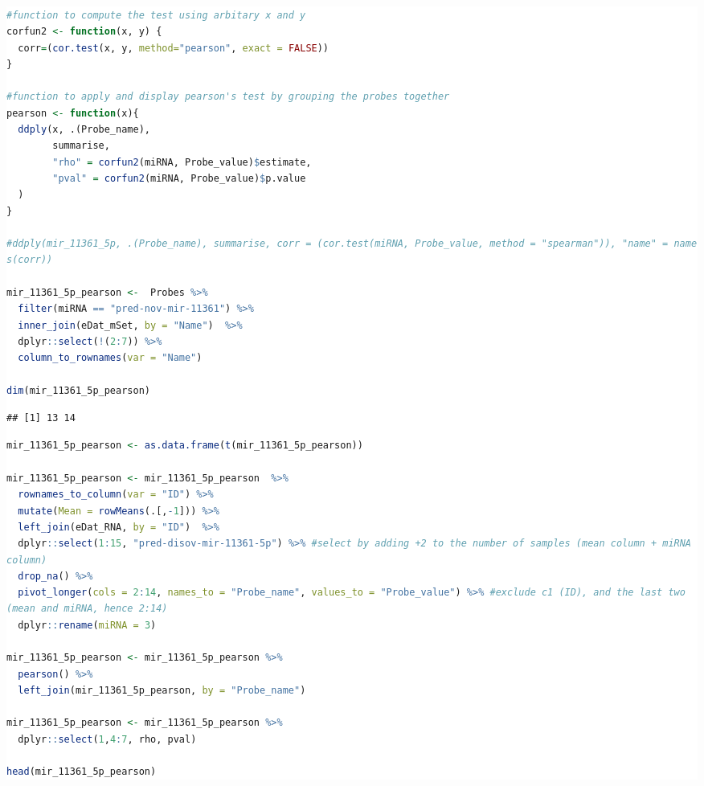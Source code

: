 
```r
#function to compute the test using arbitary x and y
corfun2 <- function(x, y) {
  corr=(cor.test(x, y, method="pearson", exact = FALSE))
}

#function to apply and display pearson's test by grouping the probes together
pearson <- function(x){
  ddply(x, .(Probe_name), 
        summarise, 
        "rho" = corfun2(miRNA, Probe_value)$estimate, 
        "pval" = corfun2(miRNA, Probe_value)$p.value
  )
}

#ddply(mir_11361_5p, .(Probe_name), summarise, corr = (cor.test(miRNA, Probe_value, method = "spearman")), "name" = names(corr))

mir_11361_5p_pearson <-  Probes %>% 
  filter(miRNA == "pred-nov-mir-11361") %>% 
  inner_join(eDat_mSet, by = "Name")  %>% 
  dplyr::select(!(2:7)) %>% 
  column_to_rownames(var = "Name")

dim(mir_11361_5p_pearson)
```

```
## [1] 13 14
```

```r
mir_11361_5p_pearson <- as.data.frame(t(mir_11361_5p_pearson)) 

mir_11361_5p_pearson <- mir_11361_5p_pearson  %>% 
  rownames_to_column(var = "ID") %>%
  mutate(Mean = rowMeans(.[,-1])) %>% 
  left_join(eDat_RNA, by = "ID")  %>% 
  dplyr::select(1:15, "pred-disov-mir-11361-5p") %>% #select by adding +2 to the number of samples (mean column + miRNA column)
  drop_na() %>% 
  pivot_longer(cols = 2:14, names_to = "Probe_name", values_to = "Probe_value") %>% #exclude c1 (ID), and the last two (mean and miRNA, hence 2:14)
  dplyr::rename(miRNA = 3) 

mir_11361_5p_pearson <- mir_11361_5p_pearson %>% 
  pearson() %>% 
  left_join(mir_11361_5p_pearson, by = "Probe_name") 

mir_11361_5p_pearson <- mir_11361_5p_pearson %>%
  dplyr::select(1,4:7, rho, pval)

head(mir_11361_5p_pearson)
```
